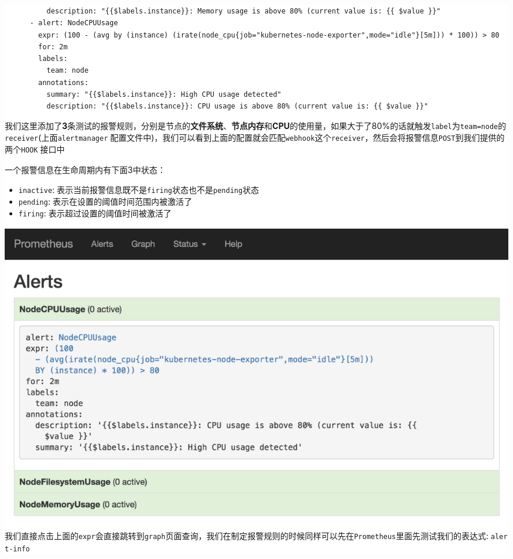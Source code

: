 ```
          description: "{{$labels.instance}}: Memory usage is above 80% (current value is: {{ $value }}"
      - alert: NodeCPUUsage
        expr: (100 - (avg by (instance) (irate(node_cpu{job="kubernetes-node-exporter",mode="idle"}[5m])) * 100)) > 80
        for: 2m
        labels:
          team: node
        annotations:
          summary: "{{$labels.instance}}: High CPU usage detected"
          description: "{{$labels.instance}}: CPU usage is above 80% (current value is: {{ $value }}"
```

我们这里添加了**3**条测试的报警规则，分别是节点的**文件系统**、**节点内存**和**CPU**的使用量，如果大于了80%的话就触发`label`为`team=node`的`receiver`(上面`alertmanager` 配置文件中)，我们可以看到上面的配置就会匹配`webhook`这个`receiver`，然后会将报警信息`POST`到我们提供的两个`HOOK` 接口中


一个报警信息在生命周期内有下面3中状态：

* `inactive`: 表示当前报警信息既不是`firing`状态也不是`pending`状态
* `pending`: 表示在设置的阈值时间范围内被激活了
* `firing`: 表示超过设置的阈值时间被激活了

![Alt Image Text](../images/2_2.jpg "body image")


我们直接点击上面的`expr`会直接跳转到`graph`页面查询，我们在制定报警规则的时候同样可以先在`Prometheus`里面先测试我们的表达式: `alert-info`
